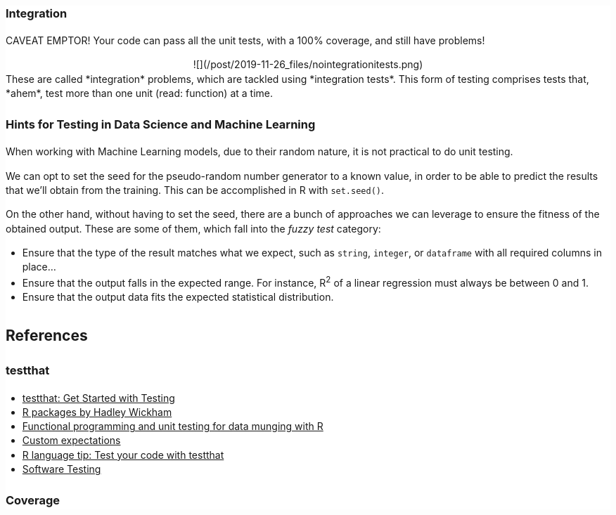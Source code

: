 ### Integration

CAVEAT EMPTOR! Your code can pass all the unit tests, with a 100%
coverage, and still have problems!

<center>
![](/post/2019-11-26_files/nointegrationitests.png)
</center>
These are called *integration* problems, which are tackled using
*integration tests*. This form of testing comprises tests that, *ahem*,
test more than one unit (read: function) at a time.

### Hints for Testing in Data Science and Machine Learning

When working with Machine Learning models, due to their random nature,
it is not practical to do unit testing.

We can opt to set the seed for the pseudo-random number generator to a
known value, in order to be able to predict the results that we’ll
obtain from the training. This can be accomplished in R with
`set.seed()`.

On the other hand, without having to set the seed, there are a bunch of
approaches we can leverage to ensure the fitness of the obtained output.
These are some of them, which fall into the *fuzzy test* category:

-   Ensure that the type of the result matches what we expect, such as
    `string`, `integer`, or `dataframe` with all required columns in
    place…
-   Ensure that the output falls in the expected range. For instance,
    R<sup>2</sup> of a linear regression must always be between 0 and 1.
-   Ensure that the output data fits the expected statistical
    distribution.

References
----------

### testthat

-   [testthat: Get Started with
    Testing](https://journal.r-project.org/archive/2011-1/RJournal_2011-1_Wickham.pdf)
-   [R packages by Hadley Wickham](http://r-pkgs.had.co.nz/tests.html)
-   [Functional programming and unit testing for data munging with
    R](https://b-rodrigues.github.io/fput/unit-testing.html)
-   [Custom
    expectations](https://testthat.r-lib.org/articles/custom-expectation.html)
-   [R language tip: Test your code with
    testthat](https://www.youtube.com/watch?v=bx92oCMxUhg)
-   [Software
    Testing](https://www.is.uni-freiburg.de/ressourcen/algorithm-design-and-software-engineering-oeffentlicher-zugriff/11_softwaretesting.pdf)

### Coverage
